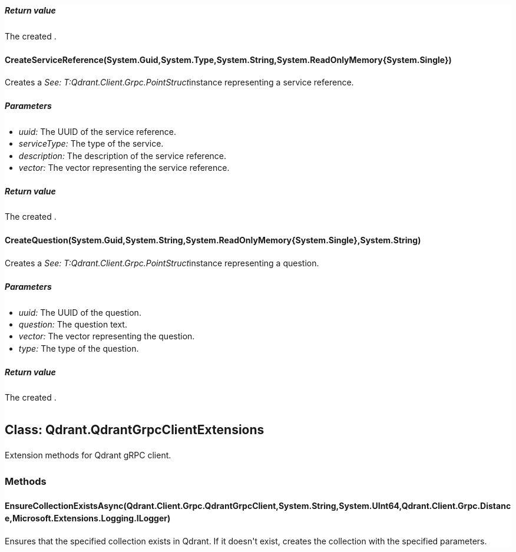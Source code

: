 


##### Return value
The created .



#### CreateServiceReference(System.Guid,System.Type,System.String,System.ReadOnlyMemory{System.Single})
Creates a 
 *See: T:Qdrant.Client.Grpc.PointStruct*instance representing a service reference. 


##### Parameters
* *uuid:* The UUID of the service reference.
* *serviceType:* The type of the service.
* *description:* The description of the service reference.
* *vector:* The vector representing the service reference.




##### Return value
The created .



#### CreateQuestion(System.Guid,System.String,System.ReadOnlyMemory{System.Single},System.String)
Creates a 
 *See: T:Qdrant.Client.Grpc.PointStruct*instance representing a question. 


##### Parameters
* *uuid:* The UUID of the question.
* *question:* The question text.
* *vector:* The vector representing the question.
* *type:* The type of the question.




##### Return value
The created .



## Class: Qdrant.QdrantGrpcClientExtensions
Extension methods for Qdrant gRPC client. 

### Methods


#### EnsureCollectionExistsAsync(Qdrant.Client.Grpc.QdrantGrpcClient,System.String,System.UInt64,Qdrant.Client.Grpc.Distance,Microsoft.Extensions.Logging.ILogger)
Ensures that the specified collection exists in Qdrant. If it doesn't exist, creates the collection with the specified parameters. 
